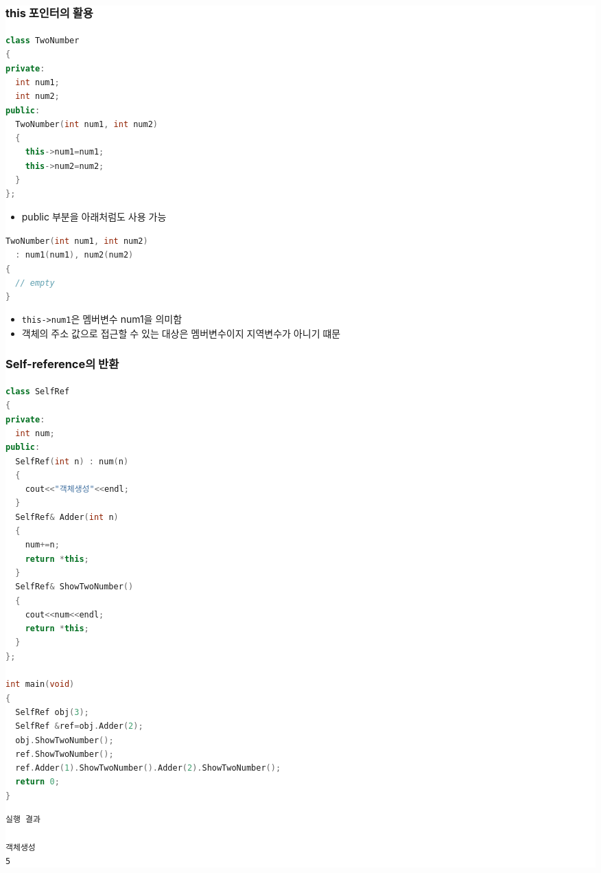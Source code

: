 ### this 포인터의 활용
```cpp
class TwoNumber
{
private:
  int num1;
  int num2;
public:
  TwoNumber(int num1, int num2)
  {
    this->num1=num1;
    this->num2=num2;
  }
};
```
- public 부분을 아래처럼도 사용 가능
```cpp
TwoNumber(int num1, int num2)
  : num1(num1), num2(num2)
{
  // empty
}
```
- `this->num1`은 멤버변수 num1을 의미함
- 객체의 주소 값으로 접근할 수 있는 대상은 멤버변수이지 지역변수가 아니기 떄문

### Self-reference의 반환
```cpp
class SelfRef
{
private:
  int num;
public:
  SelfRef(int n) : num(n)
  {
    cout<<"객체생성"<<endl;
  }
  SelfRef& Adder(int n)
  {
    num+=n;
    return *this;
  }
  SelfRef& ShowTwoNumber()
  {
    cout<<num<<endl;
    return *this;
  }
};

int main(void)
{
  SelfRef obj(3);
  SelfRef &ref=obj.Adder(2);
  obj.ShowTwoNumber();
  ref.ShowTwoNumber();
  ref.Adder(1).ShowTwoNumber().Adder(2).ShowTwoNumber();
  return 0;
}
```
```
실행 결과

객체생성
5
```